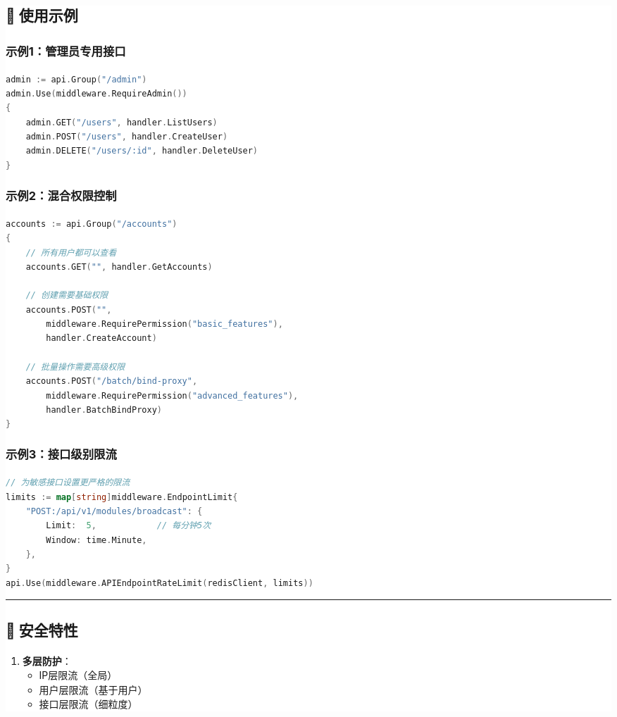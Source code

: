
## 🎯 使用示例

### 示例1：管理员专用接口
```go
admin := api.Group("/admin")
admin.Use(middleware.RequireAdmin())
{
    admin.GET("/users", handler.ListUsers)
    admin.POST("/users", handler.CreateUser)
    admin.DELETE("/users/:id", handler.DeleteUser)
}
```

### 示例2：混合权限控制
```go
accounts := api.Group("/accounts")
{
    // 所有用户都可以查看
    accounts.GET("", handler.GetAccounts)
    
    // 创建需要基础权限
    accounts.POST("", 
        middleware.RequirePermission("basic_features"),
        handler.CreateAccount)
    
    // 批量操作需要高级权限
    accounts.POST("/batch/bind-proxy",
        middleware.RequirePermission("advanced_features"),
        handler.BatchBindProxy)
}
```

### 示例3：接口级别限流
```go
// 为敏感接口设置更严格的限流
limits := map[string]middleware.EndpointLimit{
    "POST:/api/v1/modules/broadcast": {
        Limit:  5,            // 每分钟5次
        Window: time.Minute,
    },
}
api.Use(middleware.APIEndpointRateLimit(redisClient, limits))
```

---

## 🔐 安全特性

1. **多层防护**：
   - IP层限流（全局）
   - 用户层限流（基于用户）
   - 接口层限流（细粒度）
